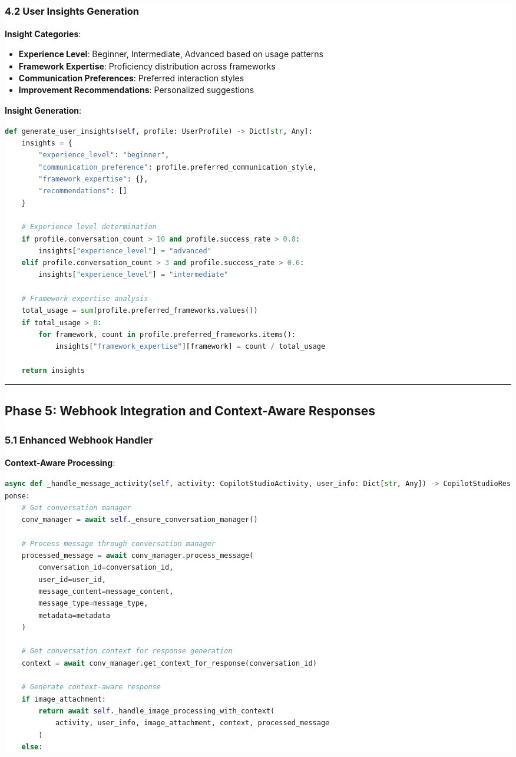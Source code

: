 ### 4.2 User Insights Generation

**Insight Categories**:
- **Experience Level**: Beginner, Intermediate, Advanced based on usage patterns
- **Framework Expertise**: Proficiency distribution across frameworks
- **Communication Preferences**: Preferred interaction styles
- **Improvement Recommendations**: Personalized suggestions

**Insight Generation**:
```python
def generate_user_insights(self, profile: UserProfile) -> Dict[str, Any]:
    insights = {
        "experience_level": "beginner",
        "communication_preference": profile.preferred_communication_style,
        "framework_expertise": {},
        "recommendations": []
    }
    
    # Experience level determination
    if profile.conversation_count > 10 and profile.success_rate > 0.8:
        insights["experience_level"] = "advanced"
    elif profile.conversation_count > 3 and profile.success_rate > 0.6:
        insights["experience_level"] = "intermediate"
    
    # Framework expertise analysis
    total_usage = sum(profile.preferred_frameworks.values())
    if total_usage > 0:
        for framework, count in profile.preferred_frameworks.items():
            insights["framework_expertise"][framework] = count / total_usage
    
    return insights
```

---

## Phase 5: Webhook Integration and Context-Aware Responses

### 5.1 Enhanced Webhook Handler

**Context-Aware Processing**:
```python
async def _handle_message_activity(self, activity: CopilotStudioActivity, user_info: Dict[str, Any]) -> CopilotStudioResponse:
    # Get conversation manager
    conv_manager = await self._ensure_conversation_manager()
    
    # Process message through conversation manager
    processed_message = await conv_manager.process_message(
        conversation_id=conversation_id,
        user_id=user_id,
        message_content=message_content,
        message_type=message_type,
        metadata=metadata
    )
    
    # Get conversation context for response generation
    context = await conv_manager.get_context_for_response(conversation_id)
    
    # Generate context-aware response
    if image_attachment:
        return await self._handle_image_processing_with_context(
            activity, user_info, image_attachment, context, processed_message
        )
    else:
```